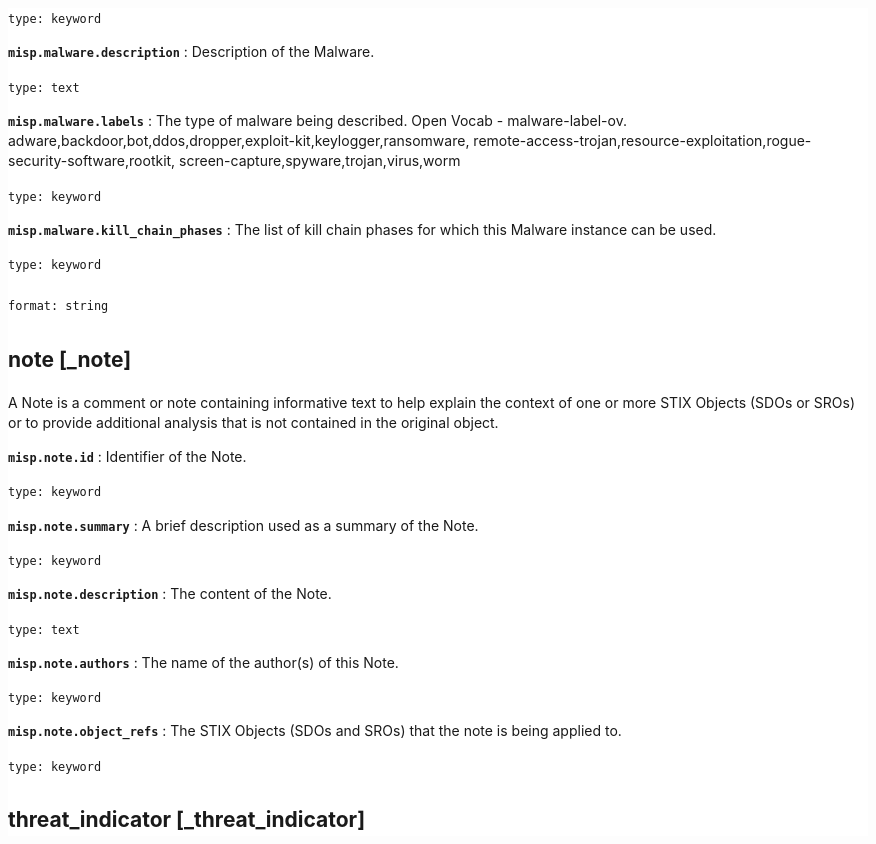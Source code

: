     type: keyword


**`misp.malware.description`**
:   Description of the Malware.

    type: text


**`misp.malware.labels`**
:   The type of malware being described.  Open Vocab - malware-label-ov.  adware,backdoor,bot,ddos,dropper,exploit-kit,keylogger,ransomware, remote-access-trojan,resource-exploitation,rogue-security-software,rootkit, screen-capture,spyware,trojan,virus,worm

    type: keyword


**`misp.malware.kill_chain_phases`**
:   The list of kill chain phases for which this Malware instance can be used.

    type: keyword

    format: string


## note [_note]

A Note is a comment or note containing informative text to help explain the context of one or more STIX Objects (SDOs or SROs) or to provide additional analysis that is not contained in the original object.

**`misp.note.id`**
:   Identifier of the Note.

    type: keyword


**`misp.note.summary`**
:   A brief description used as a summary of the Note.

    type: keyword


**`misp.note.description`**
:   The content of the Note.

    type: text


**`misp.note.authors`**
:   The name of the author(s) of this Note.

    type: keyword


**`misp.note.object_refs`**
:   The STIX Objects (SDOs and SROs) that the note is being applied to.

    type: keyword


## threat_indicator [_threat_indicator]
